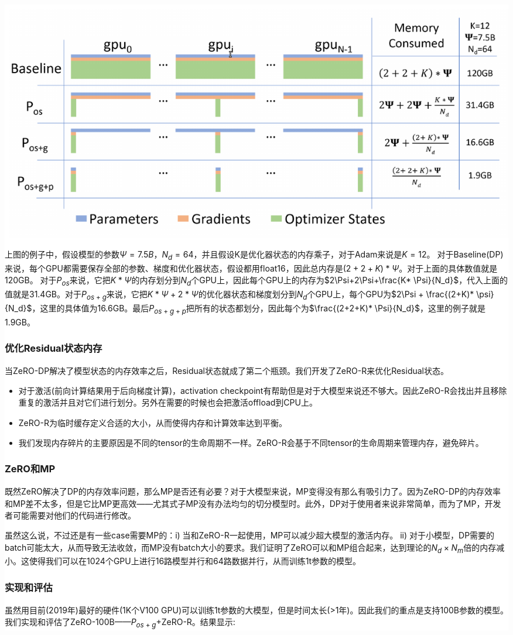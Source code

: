 
 
<a>![](/img/zero/1.png)</a> 


上图的例子中，假设模型的参数$\Psi=7.5B$，$N_d=64$，并且假设K是优化器状态的内存乘子，对于Adam来说是$K=12$。
对于Baseline(DP)来说，每个GPU都需要保存全部的参数、梯度和优化器状态，假设都用float16，因此总内存是$(2+2+K)* \Psi$。对于上面的具体数值就是120GB。
对于$P_{os}$来说，它把$K * \Psi$的内存划分到$N_d$个GPU上，因此每个GPU上的内存为$2\Psi+2\Psi+\frac{K* \Psi}{N_d}$，代入上面的值就是31.4GB。对于$P_{os+g}$来说，它把$K * \Psi + 2 * \Psi$的优化器状态和梯度划分到$N_d$个GPU上，每个GPU为$2\Psi + \frac{(2+K)* \psi}{N_d}$，这里的具体值为16.6GB。最后$P_{os+g+p}$把所有的状态都划分，因此每个为$\frac{(2+2+K)* \Psi}{N_d}$，这里的例子就是1.9GB。

### 优化Residual状态内存

当ZeRO-DP解决了模型状态的内存效率之后，Residual状态就成了第二个瓶颈。我们开发了ZeRO-R来优化Residual状态。

* 对于激活(前向计算结果用于后向梯度计算)，activation checkpoint有帮助但是对于大模型来说还不够大。因此ZeRO-R会找出并且移除重复的激活并且对它们进行划分。另外在需要的时候也会把激活offload到CPU上。

* ZeRO-R为临时缓存定义合适的大小，从而使得内存和计算效率达到平衡。

* 我们发现内存碎片的主要原因是不同的tensor的生命周期不一样。ZeRO-R会基于不同tensor的生命周期来管理内存，避免碎片。

### ZeRO和MP

既然ZeRO解决了DP的内存效率问题，那么MP是否还有必要？对于大模型来说，MP变得没有那么有吸引力了。因为ZeRO-DP的内存效率和MP差不太多，但是它比MP更高效——尤其式子MP没有办法均匀的切分模型时。此外，DP对于使用者来说非常简单，而为了MP，开发者可能需要对他们的代码进行修改。

虽然这么说，不过还是有一些case需要MP的：i) 当和ZeRO-R一起使用，MP可以减少超大模型的激活内存。 ii) 对于小模型，DP需要的batch可能太大，从而导致无法收敛，而MP没有batch大小的要求。我们证明了ZeRO可以和MP组合起来，达到理论的$N_d \times N_m$倍的内存减小。这使得我们可以在1024个GPU上进行16路模型并行和64路数据并行，从而训练1t参数的模型。

### 实现和评估

虽然用目前(2019年)最好的硬件(1K个V100 GPU)可以训练1t参数的大模型，但是时间太长(>1年)。因此我们的重点是支持100B参数的模型。我们实现和评估了ZeRO-100B——$P_{os+g}$+ZeRO-R。结果显示:
